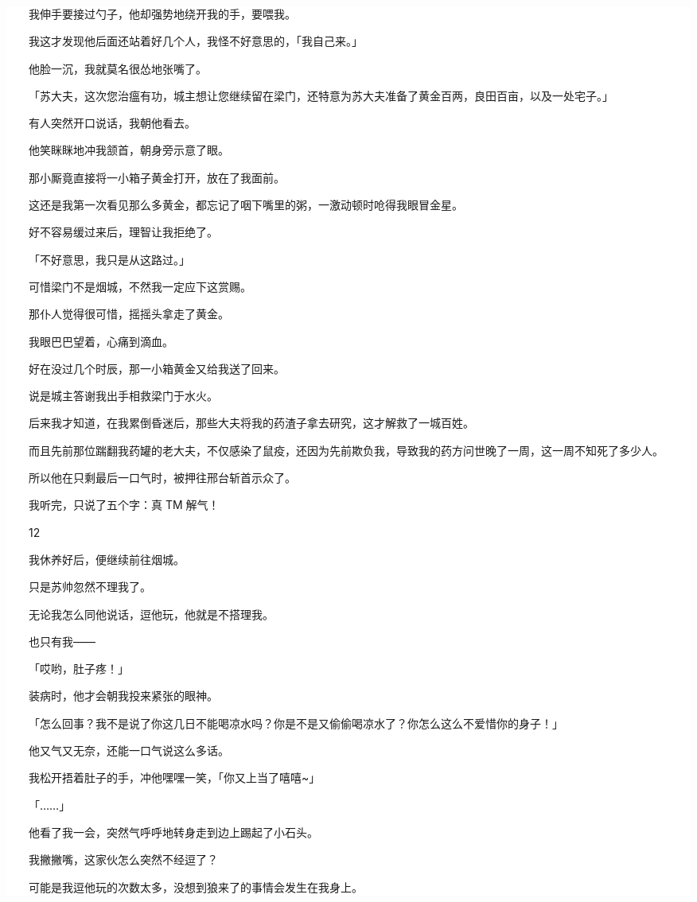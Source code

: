 &emsp;&emsp;我伸手要接过勺子，他却强势地绕开我的手，要喂我。  
  
&emsp;&emsp;我这才发现他后面还站着好几个人，我怪不好意思的，「我自己来。」  
  
&emsp;&emsp;他脸一沉，我就莫名很怂地张嘴了。  
  
&emsp;&emsp;「苏大夫，这次您治瘟有功，城主想让您继续留在梁门，还特意为苏大夫准备了黄金百两，良田百亩，以及一处宅子。」  
  
&emsp;&emsp;有人突然开口说话，我朝他看去。  
  
&emsp;&emsp;他笑眯眯地冲我颔首，朝身旁示意了眼。  
  
&emsp;&emsp;那小厮竟直接将一小箱子黄金打开，放在了我面前。  
  
&emsp;&emsp;这还是我第一次看见那么多黄金，都忘记了咽下嘴里的粥，一激动顿时呛得我眼冒金星。  
  
&emsp;&emsp;好不容易缓过来后，理智让我拒绝了。  
  
&emsp;&emsp;「不好意思，我只是从这路过。」  
  
&emsp;&emsp;可惜梁门不是烟城，不然我一定应下这赏赐。  
  
&emsp;&emsp;那仆人觉得很可惜，摇摇头拿走了黄金。  
  
&emsp;&emsp;我眼巴巴望着，心痛到滴血。  
  
&emsp;&emsp;好在没过几个时辰，那一小箱黄金又给我送了回来。  
  
&emsp;&emsp;说是城主答谢我出手相救梁门于水火。  
  
&emsp;&emsp;后来我才知道，在我累倒昏迷后，那些大夫将我的药渣子拿去研究，这才解救了一城百姓。  
  
&emsp;&emsp;而且先前那位踹翻我药罐的老大夫，不仅感染了鼠疫，还因为先前欺负我，导致我的药方问世晚了一周，这一周不知死了多少人。  
  
&emsp;&emsp;所以他在只剩最后一口气时，被押往邢台斩首示众了。  
  
&emsp;&emsp;我听完，只说了五个字：真 TM 解气！  
  
&emsp;&emsp;12  
  
&emsp;&emsp;我休养好后，便继续前往烟城。  
  
&emsp;&emsp;只是苏帅忽然不理我了。  
  
&emsp;&emsp;无论我怎么同他说话，逗他玩，他就是不搭理我。  
  
&emsp;&emsp;也只有我——  
  
&emsp;&emsp;「哎哟，肚子疼！」  
  
&emsp;&emsp;装病时，他才会朝我投来紧张的眼神。  
  
&emsp;&emsp;「怎么回事？我不是说了你这几日不能喝凉水吗？你是不是又偷偷喝凉水了？你怎么这么不爱惜你的身子！」  
  
&emsp;&emsp;他又气又无奈，还能一口气说这么多话。  
  
&emsp;&emsp;我松开捂着肚子的手，冲他嘿嘿一笑，「你又上当了嘻嘻~」  
  
&emsp;&emsp;「……」  
  
&emsp;&emsp;他看了我一会，突然气呼呼地转身走到边上踢起了小石头。  
  
&emsp;&emsp;我撇撇嘴，这家伙怎么突然不经逗了？  
  
&emsp;&emsp;可能是我逗他玩的次数太多，没想到狼来了的事情会发生在我身上。  
  